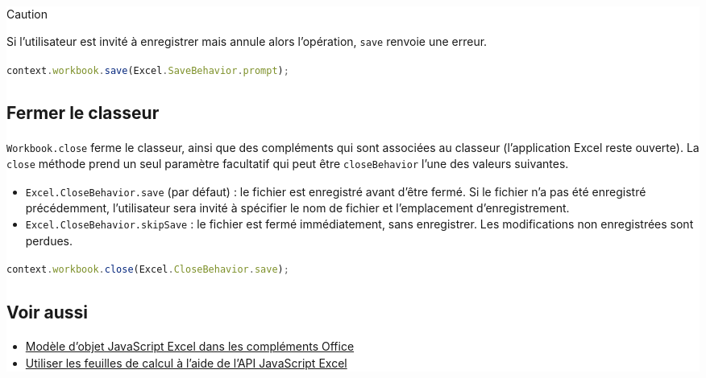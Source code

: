 > [!CAUTION]
> Si l’utilisateur est invité à enregistrer mais annule alors l’opération, `save` renvoie une erreur.

```js
context.workbook.save(Excel.SaveBehavior.prompt);
```

## <a name="close-the-workbook"></a>Fermer le classeur

`Workbook.close` ferme le classeur, ainsi que des compléments qui sont associées au classeur (l’application Excel reste ouverte). La `close` méthode prend un seul paramètre facultatif qui peut être `closeBehavior` l’une des valeurs suivantes.

- `Excel.CloseBehavior.save` (par défaut) : le fichier est enregistré avant d’être fermé. Si le fichier n’a pas été enregistré précédemment, l’utilisateur sera invité à spécifier le nom de fichier et l’emplacement d’enregistrement.
- `Excel.CloseBehavior.skipSave` : le fichier est fermé immédiatement, sans enregistrer. Les modifications non enregistrées sont perdues.

```js
context.workbook.close(Excel.CloseBehavior.save);
```

## <a name="see-also"></a>Voir aussi

- [Modèle d’objet JavaScript Excel dans les compléments Office](excel-add-ins-core-concepts.md)
- [Utiliser les feuilles de calcul à l’aide de l’API JavaScript Excel](excel-add-ins-worksheets.md)
